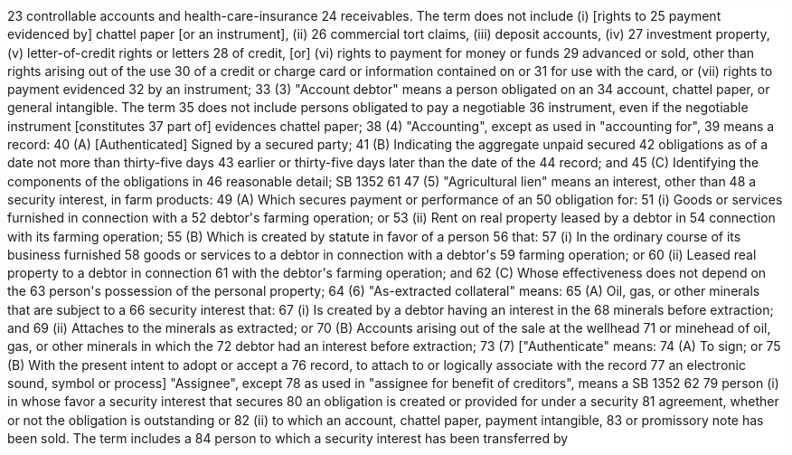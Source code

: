 23 controllable accounts and health-care-insurance
24 receivables. The term does not include (i) [rights to
25 payment evidenced by] chattel paper [or an instrument], (ii)
26 commercial tort claims, (iii) deposit accounts, (iv)
27 investment property, (v) letter-of-credit rights or letters
28 of credit, [or] (vi) rights to payment for money or funds
29 advanced or sold, other than rights arising out of the use
30 of a credit or charge card or information contained on or
31 for use with the card, or (vii) rights to payment evidenced
32 by an instrument;
33 (3) "Account debtor" means a person obligated on an
34 account, chattel paper, or general intangible. The term
35 does not include persons obligated to pay a negotiable
36 instrument, even if the negotiable instrument [constitutes
37 part of] evidences chattel paper;
38 (4) "Accounting", except as used in "accounting for",
39 means a record:
40 (A) [Authenticated] Signed by a secured party;
41 (B) Indicating the aggregate unpaid secured
42 obligations as of a date not more than thirty-five days
43 earlier or thirty-five days later than the date of the
44 record; and
45 (C) Identifying the components of the obligations in
46 reasonable detail;
SB 1352 61
47 (5) "Agricultural lien" means an interest, other than
48 a security interest, in farm products:
49 (A) Which secures payment or performance of an
50 obligation for:
51 (i) Goods or services furnished in connection with a
52 debtor's farming operation; or
53 (ii) Rent on real property leased by a debtor in
54 connection with its farming operation;
55 (B) Which is created by statute in favor of a person
56 that:
57 (i) In the ordinary course of its business furnished
58 goods or services to a debtor in connection with a debtor's
59 farming operation; or
60 (ii) Leased real property to a debtor in connection
61 with the debtor's farming operation; and
62 (C) Whose effectiveness does not depend on the
63 person's possession of the personal property;
64 (6) "As-extracted collateral" means:
65 (A) Oil, gas, or other minerals that are subject to a
66 security interest that:
67 (i) Is created by a debtor having an interest in the
68 minerals before extraction; and
69 (ii) Attaches to the minerals as extracted; or
70 (B) Accounts arising out of the sale at the wellhead
71 or minehead of oil, gas, or other minerals in which the
72 debtor had an interest before extraction;
73 (7) ["Authenticate" means:
74 (A) To sign; or
75 (B) With the present intent to adopt or accept a
76 record, to attach to or logically associate with the record
77 an electronic sound, symbol or process] "Assignee", except
78 as used in "assignee for benefit of creditors", means a
SB 1352 62
79 person (i) in whose favor a security interest that secures
80 an obligation is created or provided for under a security
81 agreement, whether or not the obligation is outstanding or
82 (ii) to which an account, chattel paper, payment intangible,
83 or promissory note has been sold. The term includes a
84 person to which a security interest has been transferred by